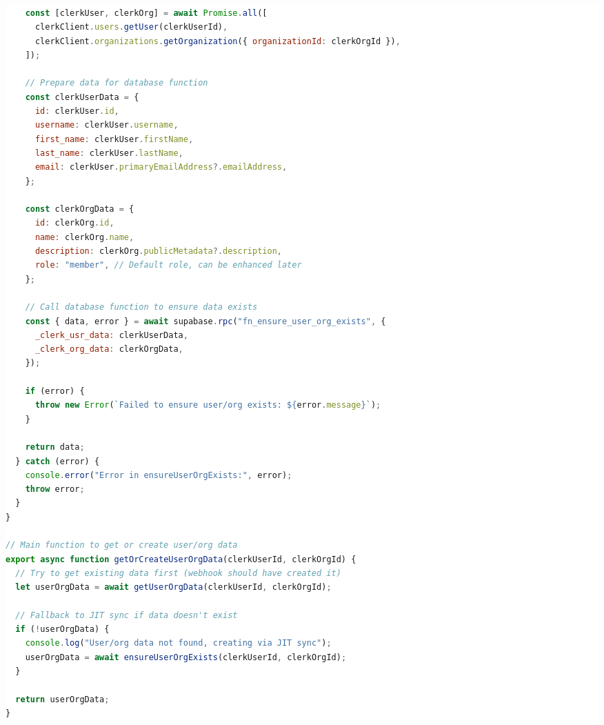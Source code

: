 ```javascript
    const [clerkUser, clerkOrg] = await Promise.all([
      clerkClient.users.getUser(clerkUserId),
      clerkClient.organizations.getOrganization({ organizationId: clerkOrgId }),
    ]);

    // Prepare data for database function
    const clerkUserData = {
      id: clerkUser.id,
      username: clerkUser.username,
      first_name: clerkUser.firstName,
      last_name: clerkUser.lastName,
      email: clerkUser.primaryEmailAddress?.emailAddress,
    };

    const clerkOrgData = {
      id: clerkOrg.id,
      name: clerkOrg.name,
      description: clerkOrg.publicMetadata?.description,
      role: "member", // Default role, can be enhanced later
    };

    // Call database function to ensure data exists
    const { data, error } = await supabase.rpc("fn_ensure_user_org_exists", {
      _clerk_usr_data: clerkUserData,
      _clerk_org_data: clerkOrgData,
    });

    if (error) {
      throw new Error(`Failed to ensure user/org exists: ${error.message}`);
    }

    return data;
  } catch (error) {
    console.error("Error in ensureUserOrgExists:", error);
    throw error;
  }
}

// Main function to get or create user/org data
export async function getOrCreateUserOrgData(clerkUserId, clerkOrgId) {
  // Try to get existing data first (webhook should have created it)
  let userOrgData = await getUserOrgData(clerkUserId, clerkOrgId);

  // Fallback to JIT sync if data doesn't exist
  if (!userOrgData) {
    console.log("User/org data not found, creating via JIT sync");
    userOrgData = await ensureUserOrgExists(clerkUserId, clerkOrgId);
  }

  return userOrgData;
}
```
